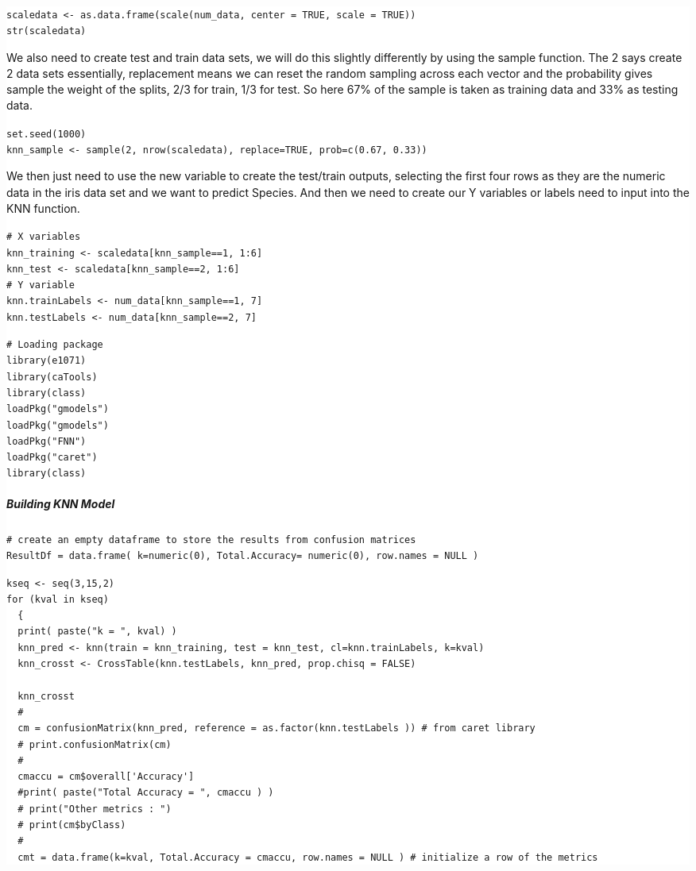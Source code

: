 ```{r, echo=FALSE, results='hide', message=FALSE}
scaledata <- as.data.frame(scale(num_data, center = TRUE, scale = TRUE))
str(scaledata)
```

We also need to create test and train data sets, we will do this slightly differently by using the sample function. The 2 says create 2 data sets essentially, replacement means we can reset the random sampling across each vector and the probability gives sample the weight of the splits, 2/3 for train, 1/3 for test. So here 67% of the sample is taken as training data and 33% as testing data.

```{r, echo=FALSE, results='hide', message=FALSE}
set.seed(1000)
knn_sample <- sample(2, nrow(scaledata), replace=TRUE, prob=c(0.67, 0.33))
```

We then just need to use the new variable to create the test/train outputs, selecting the first four rows as they are the numeric data in the iris data set and we want to predict Species. And then we need to create our Y variables or labels need to input into the KNN function.

```{r, results='markup', echo=FALSE}
# X variables
knn_training <- scaledata[knn_sample==1, 1:6]
knn_test <- scaledata[knn_sample==2, 1:6]
# Y variable
knn.trainLabels <- num_data[knn_sample==1, 7]
knn.testLabels <- num_data[knn_sample==2, 7]
```

```{r, echo=FALSE, results='hide', message=FALSE, warning=FALSE}
# Loading package
library(e1071)
library(caTools)
library(class)
loadPkg("gmodels")
loadPkg("gmodels")
loadPkg("FNN")
loadPkg("caret")
library(class)
```

##### Building KNN Model


```{r, results='markup'}
# create an empty dataframe to store the results from confusion matrices
ResultDf = data.frame( k=numeric(0), Total.Accuracy= numeric(0), row.names = NULL )
```

```{r, results='hide', echo=FALSE}
kseq <- seq(3,15,2)
for (kval in kseq) 
  {
  print( paste("k = ", kval) )
  knn_pred <- knn(train = knn_training, test = knn_test, cl=knn.trainLabels, k=kval)
  knn_crosst <- CrossTable(knn.testLabels, knn_pred, prop.chisq = FALSE)
  
  knn_crosst
  # 
  cm = confusionMatrix(knn_pred, reference = as.factor(knn.testLabels )) # from caret library
  # print.confusionMatrix(cm)
  # 
  cmaccu = cm$overall['Accuracy']
  #print( paste("Total Accuracy = ", cmaccu ) )
  # print("Other metrics : ")
  # print(cm$byClass)
  # 
  cmt = data.frame(k=kval, Total.Accuracy = cmaccu, row.names = NULL ) # initialize a row of the metrics 
```